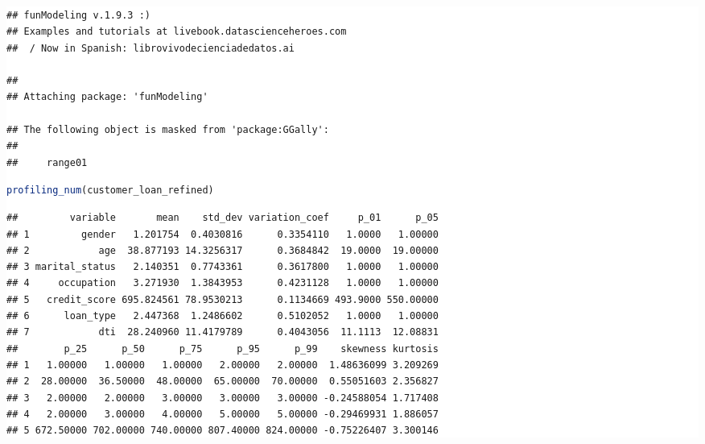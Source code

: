     ## funModeling v.1.9.3 :)
    ## Examples and tutorials at livebook.datascienceheroes.com
    ##  / Now in Spanish: librovivodecienciadedatos.ai

    ## 
    ## Attaching package: 'funModeling'

    ## The following object is masked from 'package:GGally':
    ## 
    ##     range01

``` r
profiling_num(customer_loan_refined)
```

    ##         variable       mean    std_dev variation_coef     p_01      p_05
    ## 1         gender   1.201754  0.4030816      0.3354110   1.0000   1.00000
    ## 2            age  38.877193 14.3256317      0.3684842  19.0000  19.00000
    ## 3 marital_status   2.140351  0.7743361      0.3617800   1.0000   1.00000
    ## 4     occupation   3.271930  1.3843953      0.4231128   1.0000   1.00000
    ## 5   credit_score 695.824561 78.9530213      0.1134669 493.9000 550.00000
    ## 6      loan_type   2.447368  1.2486602      0.5102052   1.0000   1.00000
    ## 7            dti  28.240960 11.4179789      0.4043056  11.1113  12.08831
    ##        p_25      p_50      p_75      p_95      p_99    skewness kurtosis
    ## 1   1.00000   1.00000   1.00000   2.00000   2.00000  1.48636099 3.209269
    ## 2  28.00000  36.50000  48.00000  65.00000  70.00000  0.55051603 2.356827
    ## 3   2.00000   2.00000   3.00000   3.00000   3.00000 -0.24588054 1.717408
    ## 4   2.00000   3.00000   4.00000   5.00000   5.00000 -0.29469931 1.886057
    ## 5 672.50000 702.00000 740.00000 807.40000 824.00000 -0.75226407 3.300146